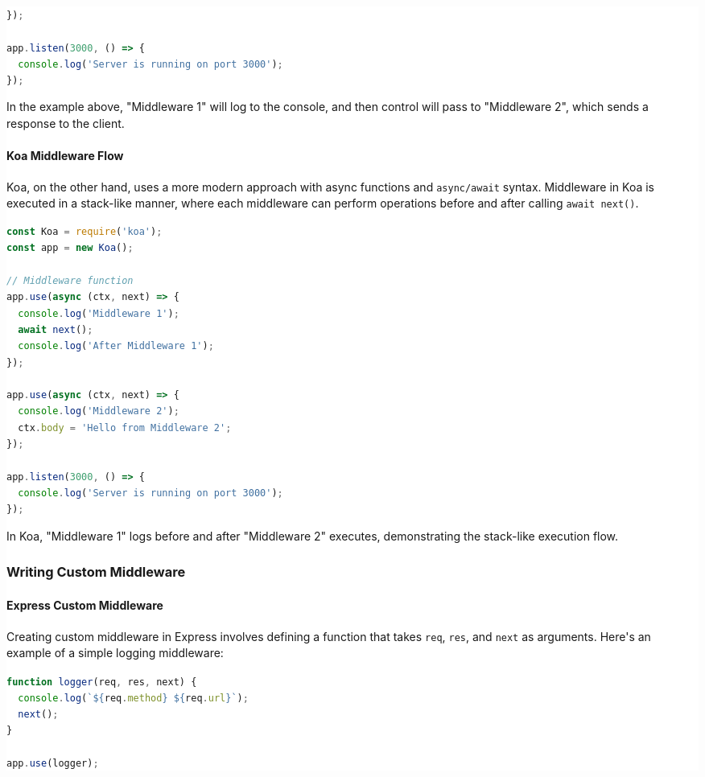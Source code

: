 ```javascript
});

app.listen(3000, () => {
  console.log('Server is running on port 3000');
});
```

In the example above, "Middleware 1" will log to the console, and then control will pass to "Middleware 2", which sends a response to the client.

#### Koa Middleware Flow

Koa, on the other hand, uses a more modern approach with async functions and `async/await` syntax. Middleware in Koa is executed in a stack-like manner, where each middleware can perform operations before and after calling `await next()`.

```javascript
const Koa = require('koa');
const app = new Koa();

// Middleware function
app.use(async (ctx, next) => {
  console.log('Middleware 1');
  await next();
  console.log('After Middleware 1');
});

app.use(async (ctx, next) => {
  console.log('Middleware 2');
  ctx.body = 'Hello from Middleware 2';
});

app.listen(3000, () => {
  console.log('Server is running on port 3000');
});
```

In Koa, "Middleware 1" logs before and after "Middleware 2" executes, demonstrating the stack-like execution flow.

### Writing Custom Middleware

#### Express Custom Middleware

Creating custom middleware in Express involves defining a function that takes `req`, `res`, and `next` as arguments. Here's an example of a simple logging middleware:

```javascript
function logger(req, res, next) {
  console.log(`${req.method} ${req.url}`);
  next();
}

app.use(logger);
```
